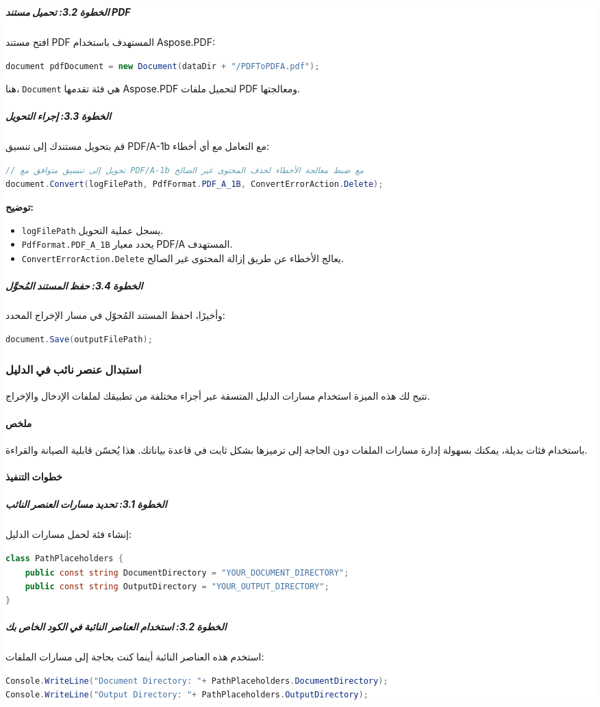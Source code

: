##### الخطوة 3.2: تحميل مستند PDF
افتح مستند PDF المستهدف باستخدام Aspose.PDF:

```csharp
document pdfDocument = new Document(dataDir + "/PDFToPDFA.pdf");
```

هنا، `Document` هي فئة تقدمها Aspose.PDF لتحميل ملفات PDF ومعالجتها.

##### الخطوة 3.3: إجراء التحويل
قم بتحويل مستندك إلى تنسيق PDF/A-1b مع التعامل مع أي أخطاء:

```csharp
// تحويل إلى تنسيق متوافق مع PDF/A-1b مع ضبط معالجة الأخطاء لحذف المحتوى غير الصالح
document.Convert(logFilePath, PdfFormat.PDF_A_1B, ConvertErrorAction.Delete);
```

**توضيح:**
- `logFilePath` يسجل عملية التحويل.
- `PdfFormat.PDF_A_1B` يحدد معيار PDF/A المستهدف.
- `ConvertErrorAction.Delete` يعالج الأخطاء عن طريق إزالة المحتوى غير الصالح.

##### الخطوة 3.4: حفظ المستند المُحوَّل
وأخيرًا، احفظ المستند المُحوّل في مسار الإخراج المحدد:

```csharp
document.Save(outputFilePath);
```

### استبدال عنصر نائب في الدليل

تتيح لك هذه الميزة استخدام مسارات الدليل المتسقة عبر أجزاء مختلفة من تطبيقك لملفات الإدخال والإخراج.

#### ملخص
باستخدام فئات بديلة، يمكنك بسهولة إدارة مسارات الملفات دون الحاجة إلى ترميزها بشكل ثابت في قاعدة بياناتك. هذا يُحسّن قابلية الصيانة والقراءة.

#### خطوات التنفيذ

##### الخطوة 3.1: تحديد مسارات العنصر النائب
إنشاء فئة لحمل مسارات الدليل:

```csharp
class PathPlaceholders {
    public const string DocumentDirectory = "YOUR_DOCUMENT_DIRECTORY";
    public const string OutputDirectory = "YOUR_OUTPUT_DIRECTORY";
}
```

##### الخطوة 3.2: استخدام العناصر النائبة في الكود الخاص بك
استخدم هذه العناصر النائبة أينما كنت بحاجة إلى مسارات الملفات:

```csharp
Console.WriteLine("Document Directory: "+ PathPlaceholders.DocumentDirectory);
Console.WriteLine("Output Directory: "+ PathPlaceholders.OutputDirectory);
```
